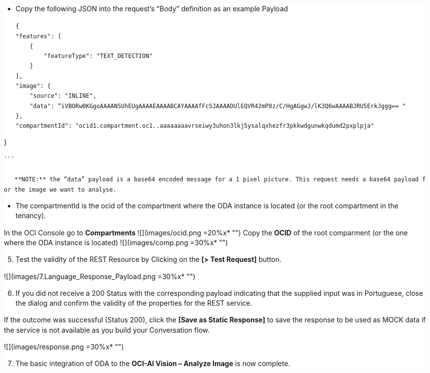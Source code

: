 		
- Copy the following JSON into the request’s “Body” definition as an example Payload

	```
    {
    "features": [
        {
            "featureType": "TEXT_DETECTION"
        }
    ],
    "image": {
        "source": "INLINE",
        "data": “iVBORw0KGgoAAAANSUhEUgAAAAEAAAABCAYAAAAfFcSJAAAADUlEQVR42mP8z/C/HgAGgwJ/lK3Q6wAAAABJRU5ErkJggg== "
    },
    "compartmentId": "ocid1.compartment.oc1..aaaaaaaavrseiwy3uhon3lkj5ysalqxhezfr3pkkwdgunwkqdumd2pxplpja"
}

    ```
	
       **NOTE:** the “data” payload is a base64 encoded message for a 1 pixel picture. This request needs a base64 payload for the image we want to analyse.
	


-   The compartmentId is the ocid of the compartment where the ODA instance is located (or the root compartment in the tenancy).

In the OCI Console go to **Compartments**
![](images/ocid.png =20%x*  "") 
Copy the **OCID** of the root comparment (or the one where the ODA instance is located)
![](images/comp.png =30%x*  "") 

		
   
5. Test the validity of the REST Resource by Clicking on the **[> Test Request]** button.

![](images/7.Language_Response_Payload.png =30%x*  "") 

  
6. If you did not receive a 200 Status with the corresponding payload indicating that the supplied input was in Portuguese, close the dialog and confirm the validity of the properties for the REST service.


If the outcome was successful (Status 200), click the **[Save as Static Response]** to save the response to be used as MOCK data if the service is not available as you build your Conversation flow.


 ![](images/response.png =30%x*  "") 
		
  		
 		
7. The basic integration of ODA to the **OCI-AI Vision – Analyze Image** is now complete.